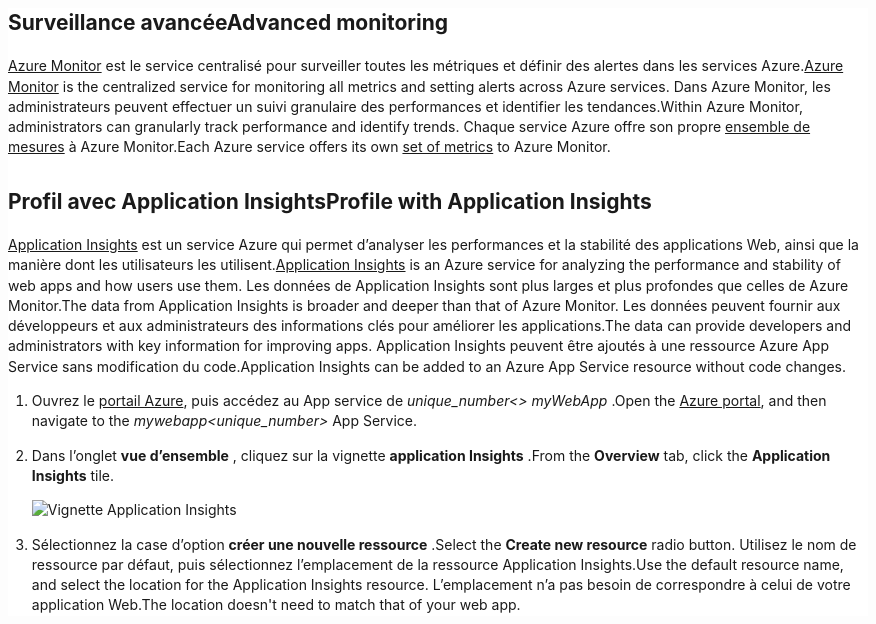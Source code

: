 ## <a name="advanced-monitoring"></a><span data-ttu-id="e0e8a-129">Surveillance avancée</span><span class="sxs-lookup"><span data-stu-id="e0e8a-129">Advanced monitoring</span></span>

<span data-ttu-id="e0e8a-130">[Azure Monitor](/azure/monitoring-and-diagnostics/) est le service centralisé pour surveiller toutes les métriques et définir des alertes dans les services Azure.</span><span class="sxs-lookup"><span data-stu-id="e0e8a-130">[Azure Monitor](/azure/monitoring-and-diagnostics/) is the centralized service for monitoring all metrics and setting alerts across Azure services.</span></span> <span data-ttu-id="e0e8a-131">Dans Azure Monitor, les administrateurs peuvent effectuer un suivi granulaire des performances et identifier les tendances.</span><span class="sxs-lookup"><span data-stu-id="e0e8a-131">Within Azure Monitor, administrators can granularly track performance and identify trends.</span></span> <span data-ttu-id="e0e8a-132">Chaque service Azure offre son propre [ensemble de mesures](/azure/monitoring-and-diagnostics/monitoring-supported-metrics#microsoftwebsites-excluding-functions) à Azure Monitor.</span><span class="sxs-lookup"><span data-stu-id="e0e8a-132">Each Azure service offers its own [set of metrics](/azure/monitoring-and-diagnostics/monitoring-supported-metrics#microsoftwebsites-excluding-functions) to Azure Monitor.</span></span>

## <a name="profile-with-application-insights"></a><span data-ttu-id="e0e8a-133">Profil avec Application Insights</span><span class="sxs-lookup"><span data-stu-id="e0e8a-133">Profile with Application Insights</span></span>

<span data-ttu-id="e0e8a-134">[Application Insights](/azure/application-insights/app-insights-overview) est un service Azure qui permet d’analyser les performances et la stabilité des applications Web, ainsi que la manière dont les utilisateurs les utilisent.</span><span class="sxs-lookup"><span data-stu-id="e0e8a-134">[Application Insights](/azure/application-insights/app-insights-overview) is an Azure service for analyzing the performance and stability of web apps and how users use them.</span></span> <span data-ttu-id="e0e8a-135">Les données de Application Insights sont plus larges et plus profondes que celles de Azure Monitor.</span><span class="sxs-lookup"><span data-stu-id="e0e8a-135">The data from Application Insights is broader and deeper than that of Azure Monitor.</span></span> <span data-ttu-id="e0e8a-136">Les données peuvent fournir aux développeurs et aux administrateurs des informations clés pour améliorer les applications.</span><span class="sxs-lookup"><span data-stu-id="e0e8a-136">The data can provide developers and administrators with key information for improving apps.</span></span> <span data-ttu-id="e0e8a-137">Application Insights peuvent être ajoutés à une ressource Azure App Service sans modification du code.</span><span class="sxs-lookup"><span data-stu-id="e0e8a-137">Application Insights can be added to an Azure App Service resource without code changes.</span></span>

1. <span data-ttu-id="e0e8a-138">Ouvrez le [portail Azure](https://portal.azure.com), puis accédez au App service de *unique_number\<\> myWebApp* .</span><span class="sxs-lookup"><span data-stu-id="e0e8a-138">Open the [Azure portal](https://portal.azure.com), and then navigate to the *mywebapp\<unique_number\>* App Service.</span></span>
1. <span data-ttu-id="e0e8a-139">Dans l’onglet **vue d’ensemble** , cliquez sur la vignette **application Insights** .</span><span class="sxs-lookup"><span data-stu-id="e0e8a-139">From the **Overview** tab, click the **Application Insights** tile.</span></span>

    ![Vignette Application Insights](./media/monitoring/app-insights.png)

1. <span data-ttu-id="e0e8a-141">Sélectionnez la case d’option **créer une nouvelle ressource** .</span><span class="sxs-lookup"><span data-stu-id="e0e8a-141">Select the **Create new resource** radio button.</span></span> <span data-ttu-id="e0e8a-142">Utilisez le nom de ressource par défaut, puis sélectionnez l’emplacement de la ressource Application Insights.</span><span class="sxs-lookup"><span data-stu-id="e0e8a-142">Use the default resource name, and select the location for the Application Insights resource.</span></span> <span data-ttu-id="e0e8a-143">L’emplacement n’a pas besoin de correspondre à celui de votre application Web.</span><span class="sxs-lookup"><span data-stu-id="e0e8a-143">The location doesn't need to match that of your web app.</span></span>
